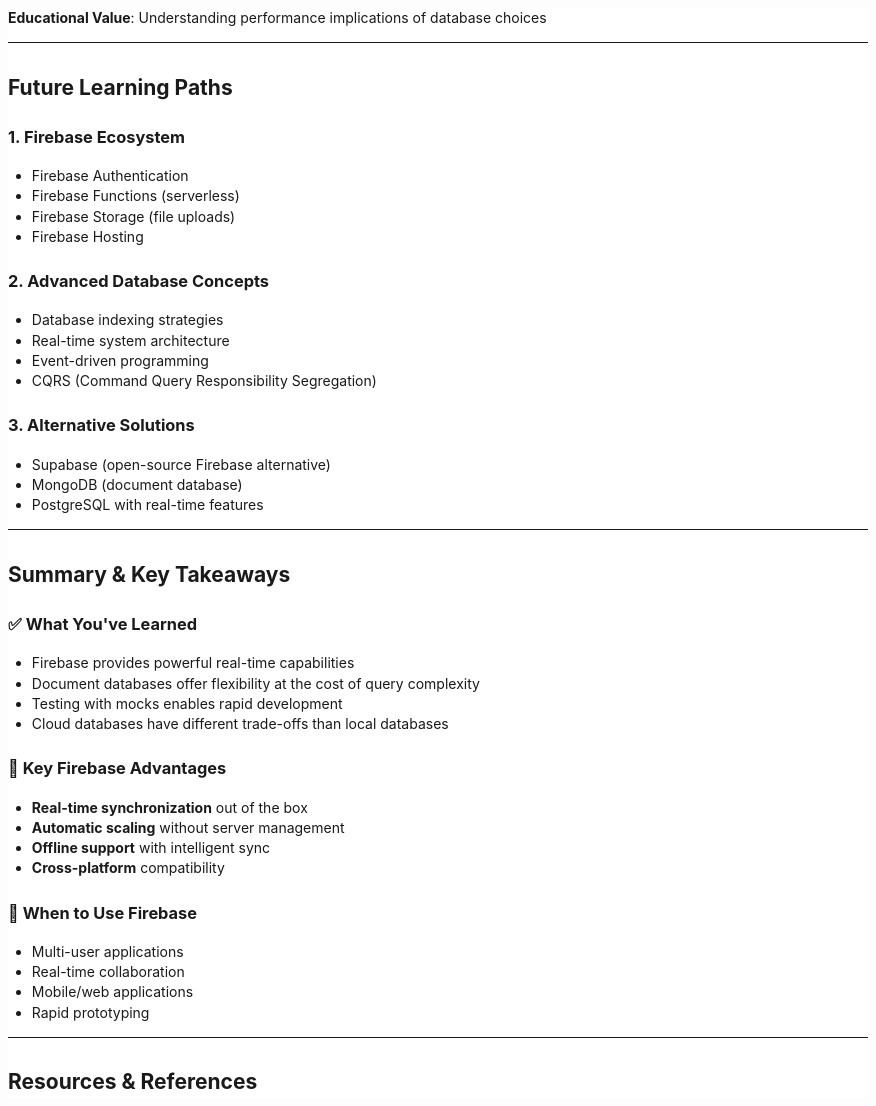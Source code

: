 **Educational Value**: Understanding performance implications of database choices

---

## **Future Learning Paths**

### 1. **Firebase Ecosystem**
- Firebase Authentication
- Firebase Functions (serverless)
- Firebase Storage (file uploads)
- Firebase Hosting

### 2. **Advanced Database Concepts**
- Database indexing strategies
- Real-time system architecture
- Event-driven programming
- CQRS (Command Query Responsibility Segregation)

### 3. **Alternative Solutions**
- Supabase (open-source Firebase alternative)
- MongoDB (document database)
- PostgreSQL with real-time features

---

## **Summary & Key Takeaways**

### ✅ **What You've Learned**
- Firebase provides powerful real-time capabilities
- Document databases offer flexibility at the cost of query complexity
- Testing with mocks enables rapid development
- Cloud databases have different trade-offs than local databases

### 🚀 **Key Firebase Advantages**
- **Real-time synchronization** out of the box
- **Automatic scaling** without server management
- **Offline support** with intelligent sync
- **Cross-platform** compatibility

### 🎯 **When to Use Firebase**
- Multi-user applications
- Real-time collaboration
- Mobile/web applications
- Rapid prototyping

---

## **Resources & References**
